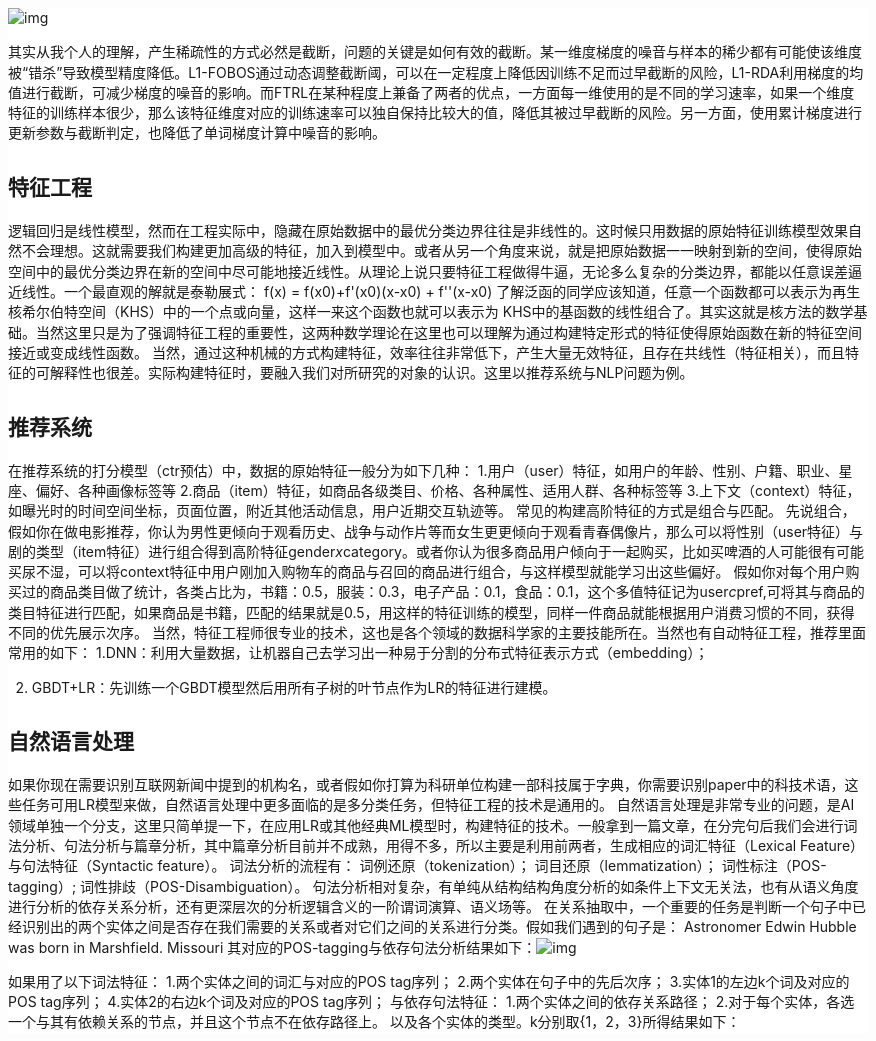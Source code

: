 ![img](https://pic4.zhimg.com/80/v2-2d1e45ae11b1cf40a2df036117731e05_hd.jpg)

其实从我个人的理解，产生稀疏性的方式必然是截断，问题的关键是如何有效的截断。某一维度梯度的噪音与样本的稀少都有可能使该维度被“错杀”导致模型精度降低。L1-FOBOS通过动态调整截断阈，可以在一定程度上降低因训练不足而过早截断的风险，L1-RDA利用梯度的均值进行截断，可减少梯度的噪音的影响。而FTRL在某种程度上兼备了两者的优点，一方面每一维使用的是不同的学习速率，如果一个维度特征的训练样本很少，那么该特征维度对应的训练速率可以独自保持比较大的值，降低其被过早截断的风险。另一方面，使用累计梯度进行更新参数与截断判定，也降低了单词梯度计算中噪音的影响。

## **特征工程**

逻辑回归是线性模型，然而在工程实际中，隐藏在原始数据中的最优分类边界往往是非线性的。这时候只用数据的原始特征训练模型效果自然不会理想。这就需要我们构建更加高级的特征，加入到模型中。或者从另一个角度来说，就是把原始数据一一映射到新的空间，使得原始空间中的最优分类边界在新的空间中尽可能地接近线性。从理论上说只要特征工程做得牛逼，无论多么复杂的分类边界，都能以任意误差逼近线性。一个最直观的解就是泰勒展式：
f(x) = f(x0)+f'(x0)(x-x0) + f''(x-x0) 了解泛函的同学应该知道，任意一个函数都可以表示为再生核希尔伯特空间（KHS）中的一个点或向量，这样一来这个函数也就可以表示为 KHS中的基函数的线性组合了。其实这就是核方法的数学基础。当然这里只是为了强调特征工程的重要性，这两种数学理论在这里也可以理解为通过构建特定形式的特征使得原始函数在新的特征空间接近或变成线性函数。
当然，通过这种机械的方式构建特征，效率往往非常低下，产生大量无效特征，且存在共线性（特征相关），而且特征的可解释性也很差。实际构建特征时，要融入我们对所研究的对象的认识。这里以推荐系统与NLP问题为例。

## **推荐系统**

在推荐系统的打分模型（ctr预估）中，数据的原始特征一般分为如下几种：
1.用户（user）特征，如用户的年龄、性别、户籍、职业、星座、偏好、各种画像标签等
2.商品（item）特征，如商品各级类目、价格、各种属性、适用人群、各种标签等
3.上下文（context）特征，如曝光时的时间空间坐标，页面位置，附近其他活动信息，用户近期交互轨迹等。
常见的构建高阶特征的方式是组合与匹配。
先说组合，假如你在做电影推荐，你认为男性更倾向于观看历史、战争与动作片等而女生更更倾向于观看青春偶像片，那么可以将性别（user特征）与剧的类型（item特征）进行组合得到高阶特征gender*x*category。或者你认为很多商品用户倾向于一起购买，比如买啤酒的人可能很有可能买尿不湿，可以将context特征中用户刚加入购物车的商品与召回的商品进行组合，与这样模型就能学习出这些偏好。 
假如你对每个用户购买过的商品类目做了统计，各类占比为，书籍：0.5，服装：0.3，电子产品：0.1，食品：0.1，这个多值特征记为user*c*pref,可将其与商品的类目特征进行匹配，如果商品是书籍，匹配的结果就是0.5，用这样的特征训练的模型，同样一件商品就能根据用户消费习惯的不同，获得不同的优先展示次序。
当然，特征工程师很专业的技术，这也是各个领域的数据科学家的主要技能所在。当然也有自动特征工程，推荐里面常用的如下：
1.DNN：利用大量数据，让机器自己去学习出一种易于分割的分布式特征表示方式（embedding）；

2. GBDT+LR：先训练一个GBDT模型然后用所有子树的叶节点作为LR的特征进行建模。

## **自然语言处理**

如果你现在需要识别互联网新闻中提到的机构名，或者假如你打算为科研单位构建一部科技属于字典，你需要识别paper中的科技术语，这些任务可用LR模型来做，自然语言处理中更多面临的是多分类任务，但特征工程的技术是通用的。
自然语言处理是非常专业的问题，是AI领域单独一个分支，这里只简单提一下，在应用LR或其他经典ML模型时，构建特征的技术。一般拿到一篇文章，在分完句后我们会进行词法分析、句法分析与篇章分析，其中篇章分析目前并不成熟，用得不多，所以主要是利用前两者，生成相应的词汇特征（Lexical Feature）与句法特征（Syntactic feature）。
词法分析的流程有： 词例还原（tokenization）；
词目还原（lemmatization）；
词性标注（POS-tagging）;
词性排歧（POS-Disambiguation）。
句法分析相对复杂，有单纯从结构结构角度分析的如条件上下文无关法，也有从语义角度进行分析的依存关系分析，还有更深层次的分析逻辑含义的一阶谓词演算、语义场等。
在关系抽取中，一个重要的任务是判断一个句子中已经识别出的两个实体之间是否存在我们需要的关系或者对它们之间的关系进行分类。假如我们遇到的句子是：
Astronomer Edwin Hubble was born in Marshfield. Missouri
其对应的POS-tagging与依存句法分析结果如下：![img](https://pic4.zhimg.com/80/v2-d6f2e0155fdf4137d45268011bd890f4_hd.jpg) 

如果用了以下词法特征： 1.两个实体之间的词汇与对应的POS tag序列； 2.两个实体在句子中的先后次序； 3.实体1的左边k个词及对应的POS tag序列； 4.实体2的右边k个词及对应的POS tag序列； 与依存句法特征： 1.两个实体之间的依存关系路径； 2.对于每个实体，各选一个与其有依赖关系的节点，并且这个节点不在依存路径上。 以及各个实体的类型。k分别取{1，2，3}所得结果如下： 

